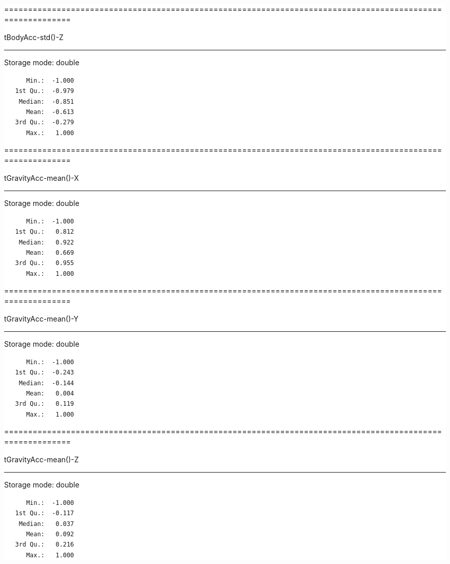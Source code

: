 ==========================================================================================================

   tBodyAcc-std()-Z

----------------------------------------------------------------------------------------------------------

   Storage mode: double

          Min.:  -1.000
       1st Qu.:  -0.979
        Median:  -0.851
          Mean:  -0.613
       3rd Qu.:  -0.279
          Max.:   1.000

==========================================================================================================

   tGravityAcc-mean()-X

----------------------------------------------------------------------------------------------------------

   Storage mode: double

          Min.:  -1.000
       1st Qu.:   0.812
        Median:   0.922
          Mean:   0.669
       3rd Qu.:   0.955
          Max.:   1.000

==========================================================================================================

   tGravityAcc-mean()-Y

----------------------------------------------------------------------------------------------------------

   Storage mode: double

          Min.:  -1.000
       1st Qu.:  -0.243
        Median:  -0.144
          Mean:   0.004
       3rd Qu.:   0.119
          Max.:   1.000

==========================================================================================================

   tGravityAcc-mean()-Z

----------------------------------------------------------------------------------------------------------

   Storage mode: double

          Min.:  -1.000
       1st Qu.:  -0.117
        Median:   0.037
          Mean:   0.092
       3rd Qu.:   0.216
          Max.:   1.000
